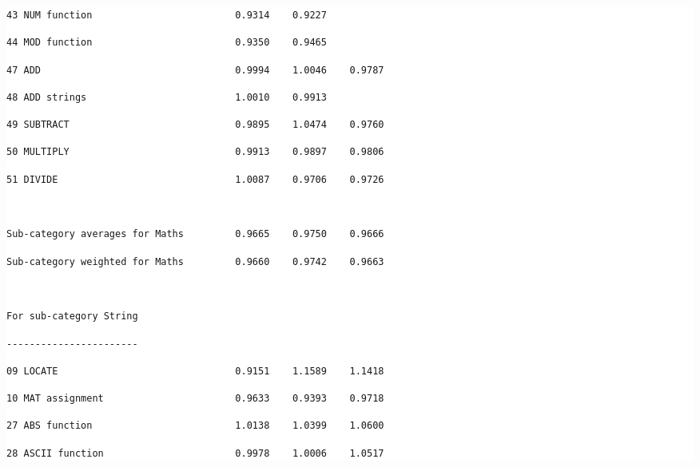 ```
43 NUM function                         0.9314    0.9227
```

```
44 MOD function                         0.9350    0.9465
```

```
47 ADD                                  0.9994    1.0046    0.9787
```

```
48 ADD strings                          1.0010    0.9913
```

```
49 SUBTRACT                             0.9895    1.0474    0.9760
```

```
50 MULTIPLY                             0.9913    0.9897    0.9806
```

```
51 DIVIDE                               1.0087    0.9706    0.9726
```

```
 
```

```
Sub-category averages for Maths         0.9665    0.9750    0.9666
```

```
Sub-category weighted for Maths         0.9660    0.9742    0.9663
```

```
 
```

```
For sub-category String
```

```
-----------------------
```

```
09 LOCATE                               0.9151    1.1589    1.1418
```

```
10 MAT assignment                       0.9633    0.9393    0.9718
```

```
27 ABS function                         1.0138    1.0399    1.0600
```

```
28 ASCII function                       0.9978    1.0006    1.0517
```
